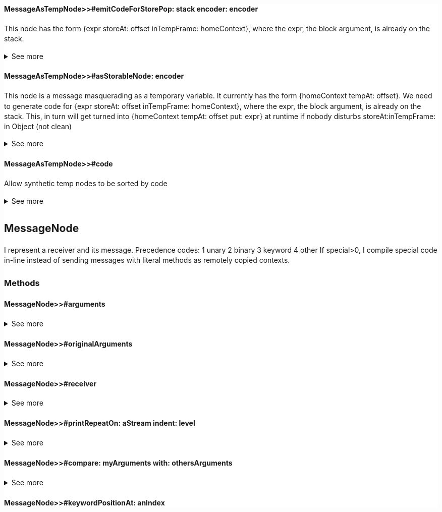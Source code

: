 #### MessageAsTempNode>>#emitCodeForStorePop: stack encoder: encoder

This node has the form {expr storeAt: offset inTempFrame: homeContext}, where the expr, the block argument, is already on the stack.


<details><summary>See more</summary></details>

#### MessageAsTempNode>>#asStorableNode: encoder

This node is a message masquerading as a temporary variable. It currently has the form {homeContext tempAt: offset}. We need to generate code for {expr storeAt: offset inTempFrame: homeContext}, where the expr, the block argument, is already on the stack. This, in turn will get turned into {homeContext tempAt: offset put: expr} at runtime if nobody disturbs storeAt:inTempFrame: in Object (not clean)


<details><summary>See more</summary></details>

#### MessageAsTempNode>>#code

Allow synthetic temp nodes to be sorted by code


<details><summary>See more</summary></details>

## MessageNode

I represent a receiver and its message. Precedence codes: 1 unary 2 binary 3 keyword 4 other If special>0, I compile special code in-line instead of sending messages with literal methods as remotely copied contexts.

### Methods
#### MessageNode>>#arguments

<details><summary>See more</summary></details>

#### MessageNode>>#originalArguments

<details><summary>See more</summary></details>

#### MessageNode>>#receiver

<details><summary>See more</summary></details>

#### MessageNode>>#printRepeatOn: aStream indent: level

<details><summary>See more</summary></details>

#### MessageNode>>#compare: myArguments with: othersArguments

<details><summary>See more</summary></details>

#### MessageNode>>#keywordPositionAt: anIndex
